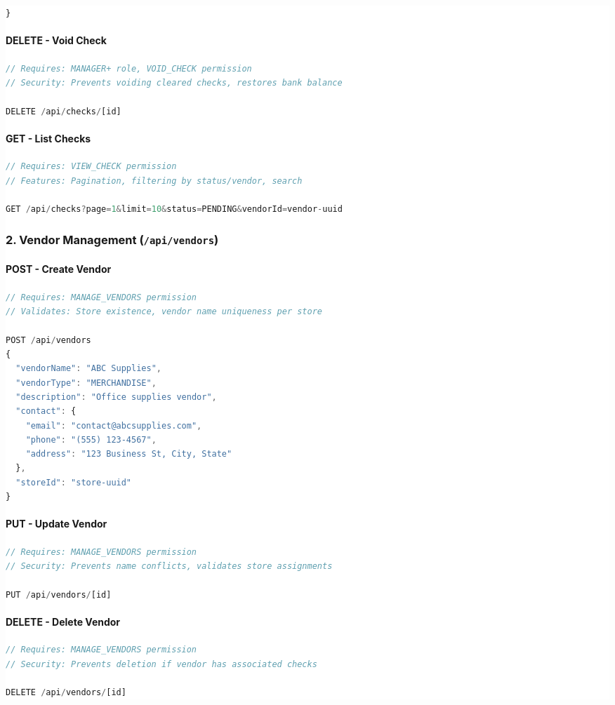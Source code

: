 ```typescript
}
```

#### DELETE - Void Check
```typescript
// Requires: MANAGER+ role, VOID_CHECK permission
// Security: Prevents voiding cleared checks, restores bank balance

DELETE /api/checks/[id]
```

#### GET - List Checks
```typescript
// Requires: VIEW_CHECK permission
// Features: Pagination, filtering by status/vendor, search

GET /api/checks?page=1&limit=10&status=PENDING&vendorId=vendor-uuid
```

### 2. Vendor Management (`/api/vendors`)

#### POST - Create Vendor
```typescript
// Requires: MANAGE_VENDORS permission
// Validates: Store existence, vendor name uniqueness per store

POST /api/vendors
{
  "vendorName": "ABC Supplies",
  "vendorType": "MERCHANDISE",
  "description": "Office supplies vendor",
  "contact": {
    "email": "contact@abcsupplies.com",
    "phone": "(555) 123-4567",
    "address": "123 Business St, City, State"
  },
  "storeId": "store-uuid"
}
```

#### PUT - Update Vendor
```typescript
// Requires: MANAGE_VENDORS permission
// Security: Prevents name conflicts, validates store assignments

PUT /api/vendors/[id]
```

#### DELETE - Delete Vendor
```typescript
// Requires: MANAGE_VENDORS permission
// Security: Prevents deletion if vendor has associated checks

DELETE /api/vendors/[id]
```

